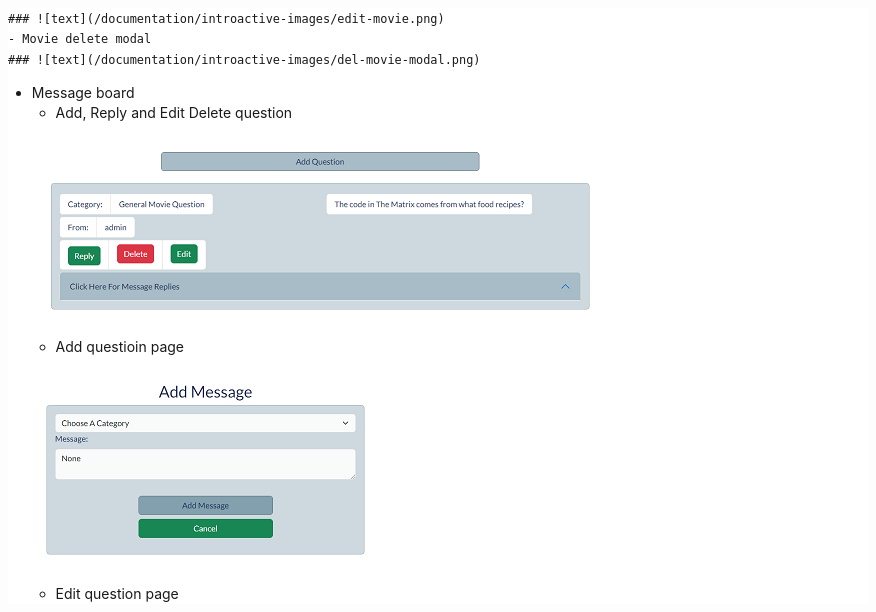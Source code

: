     ### ![text](/documentation/introactive-images/edit-movie.png)
    - Movie delete modal
    ### ![text](/documentation/introactive-images/del-movie-modal.png)
- Message board
    - Add, Reply and Edit Delete question
    ### ![text](/documentation/introactive-images/add-edi-del-msg.png)
    - Add questioin page
    ### ![text](/documentation/introactive-images/add-msg.png)
    - Edit question page